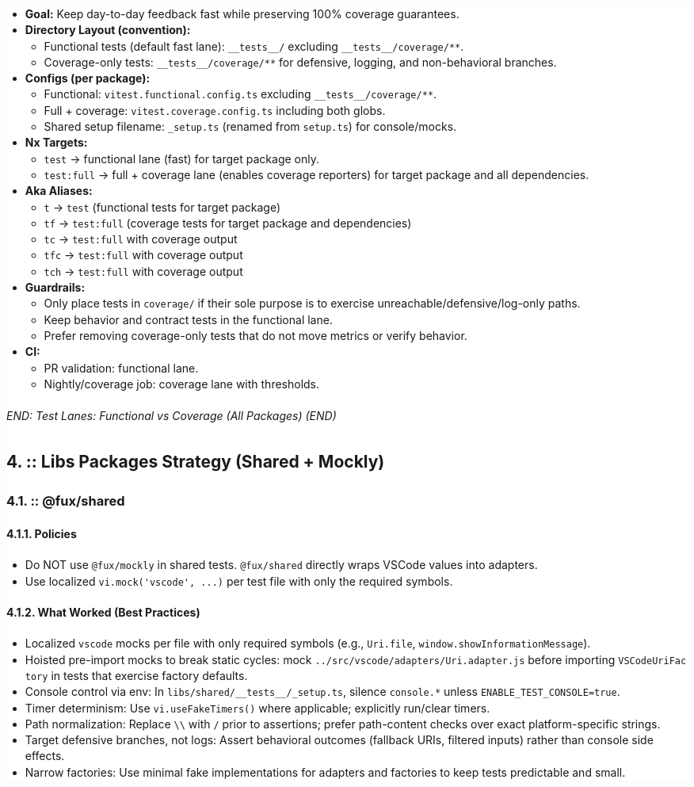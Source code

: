 - **Goal:** Keep day-to-day feedback fast while preserving 100% coverage guarantees.
- **Directory Layout (convention):**
    - Functional tests (default fast lane): `__tests__/` excluding `__tests__/coverage/**`.
    - Coverage-only tests: `__tests__/coverage/**` for defensive, logging, and non-behavioral branches.
- **Configs (per package):**
    - Functional: `vitest.functional.config.ts` excluding `__tests__/coverage/**`.
    - Full + coverage: `vitest.coverage.config.ts` including both globs.
    - Shared setup filename: `_setup.ts` (renamed from `setup.ts`) for console/mocks.
- **Nx Targets:**
    - `test` → functional lane (fast) for target package only.
    - `test:full` → full + coverage lane (enables coverage reporters) for target package and all dependencies.
- **Aka Aliases:**
    - `t` → `test` (functional tests for target package)
    - `tf` → `test:full` (coverage tests for target package and dependencies)
    - `tc` → `test:full` with coverage output
    - `tfc` → `test:full` with coverage output
    - `tch` → `test:full` with coverage output
- **Guardrails:**
    - Only place tests in `coverage/` if their sole purpose is to exercise unreachable/defensive/log-only paths.
    - Keep behavior and contract tests in the functional lane.
    - Prefer removing coverage-only tests that do not move metrics or verify behavior.
- **CI:**
    - PR validation: functional lane.
    - Nightly/coverage job: coverage lane with thresholds.

###### END: Test Lanes: Functional vs Coverage (All Packages) (END) 

## 4. :: Libs Packages Strategy (Shared + Mockly) 

### 4.1. :: @fux/shared 

#### 4.1.1. Policies

- Do NOT use `@fux/mockly` in shared tests. `@fux/shared` directly wraps VSCode values into adapters.
- Use localized `vi.mock('vscode', ...)` per test file with only the required symbols.

#### 4.1.2. What Worked (Best Practices)

- Localized `vscode` mocks per file with only required symbols (e.g., `Uri.file`, `window.showInformationMessage`).
- Hoisted pre-import mocks to break static cycles: mock `../src/vscode/adapters/Uri.adapter.js` before importing `VSCodeUriFactory` in tests that exercise factory defaults.
- Console control via env: In `libs/shared/__tests__/_setup.ts`, silence `console.*` unless `ENABLE_TEST_CONSOLE=true`.
- Timer determinism: Use `vi.useFakeTimers()` where applicable; explicitly run/clear timers.
- Path normalization: Replace `\\` with `/` prior to assertions; prefer path-content checks over exact platform-specific strings.
- Target defensive branches, not logs: Assert behavioral outcomes (fallback URIs, filtered inputs) rather than console side effects.
- Narrow factories: Use minimal fake implementations for adapters and factories to keep tests predictable and small.
